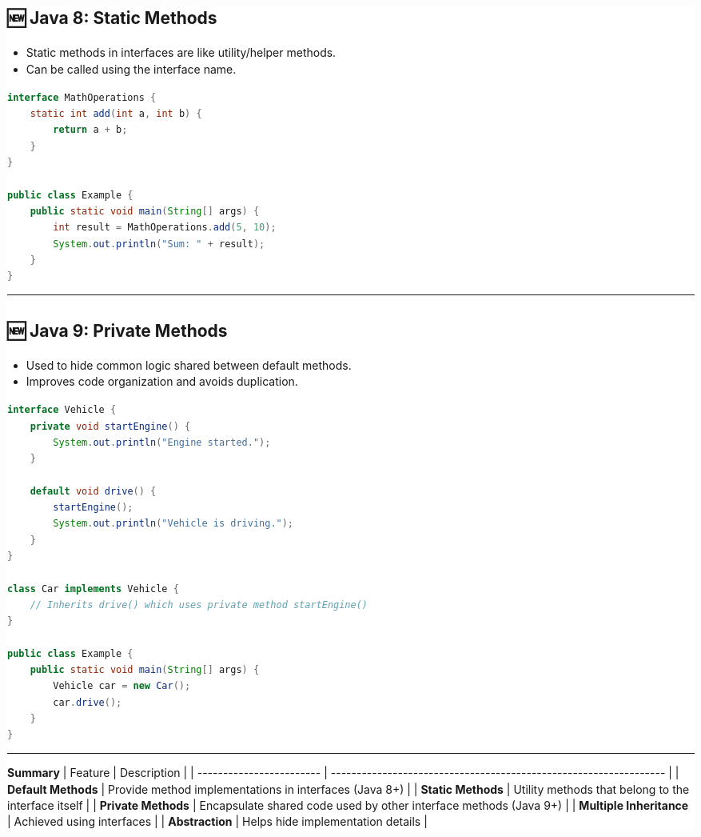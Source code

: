 ## 🆕 Java 8: Static Methods
- Static methods in interfaces are like utility/helper methods.
- Can be called using the interface name.

```java
interface MathOperations {
    static int add(int a, int b) {
        return a + b;
    }
}

public class Example {
    public static void main(String[] args) {
        int result = MathOperations.add(5, 10);
        System.out.println("Sum: " + result);
    }
}
```
---
## 🆕 Java 9: Private Methods
- Used to hide common logic shared between default methods.
- Improves code organization and avoids duplication.

```java
interface Vehicle {
    private void startEngine() {
        System.out.println("Engine started.");
    }

    default void drive() {
        startEngine();
        System.out.println("Vehicle is driving.");
    }
}

class Car implements Vehicle {
    // Inherits drive() which uses private method startEngine()
}

public class Example {
    public static void main(String[] args) {
        Vehicle car = new Car();
        car.drive();
    }
}
```

---
**Summary**
| Feature                  | Description                                                       |
| ------------------------ | ----------------------------------------------------------------- |
| **Default Methods**      | Provide method implementations in interfaces (Java 8+)            |
| **Static Methods**       | Utility methods that belong to the interface itself               |
| **Private Methods**      | Encapsulate shared code used by other interface methods (Java 9+) |
| **Multiple Inheritance** | Achieved using interfaces                                         |
| **Abstraction**          | Helps hide implementation details                                 |
